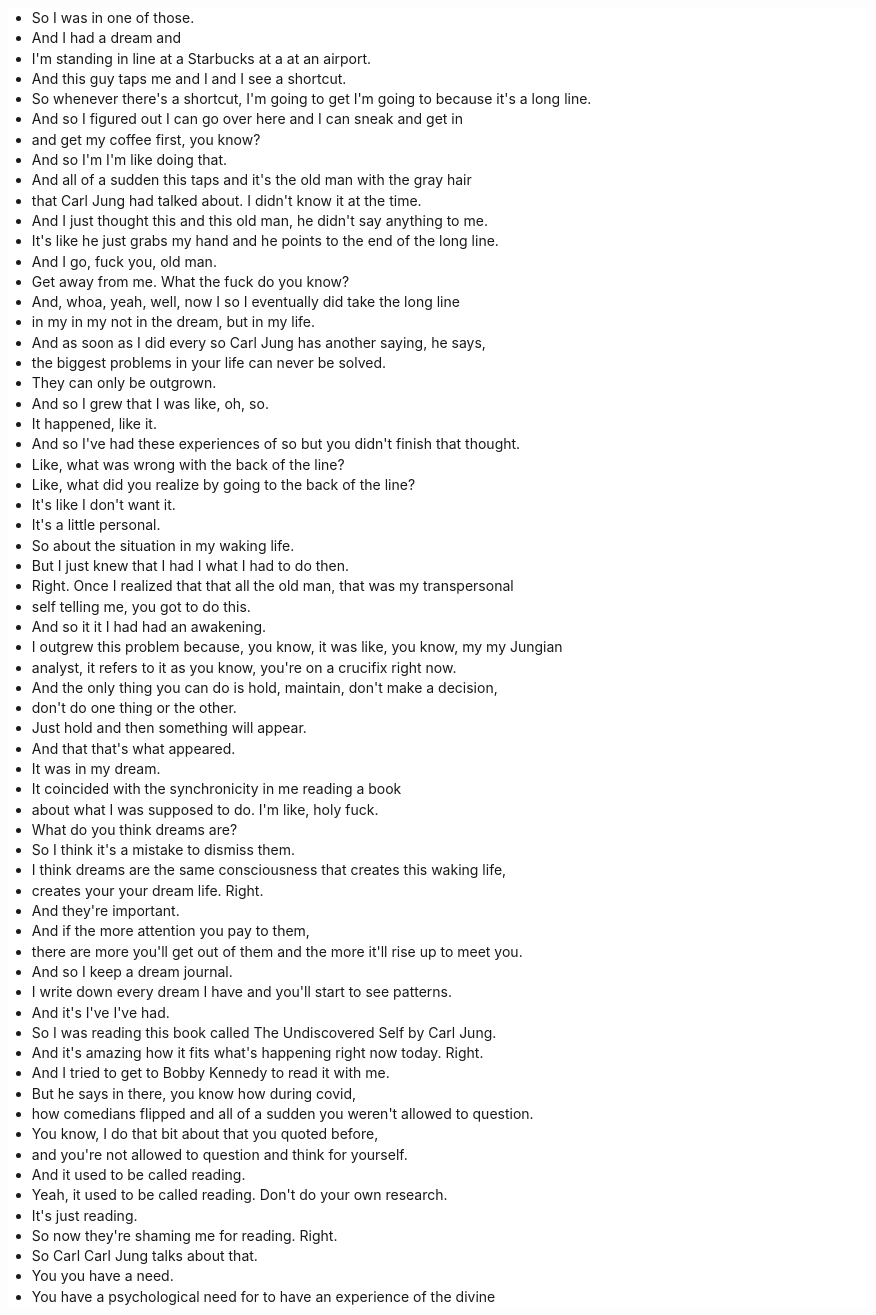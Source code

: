 *  So I was in one of those.
*  And I had a dream and
*  I'm standing in line at a Starbucks at a at an airport.
*  And this guy taps me and I and I see a shortcut.
*  So whenever there's a shortcut, I'm going to get I'm going to because it's a long line.
*  And so I figured out I can go over here and I can sneak and get in
*  and get my coffee first, you know?
*  And so I'm I'm like doing that.
*  And all of a sudden this taps and it's the old man with the gray hair
*  that Carl Jung had talked about. I didn't know it at the time.
*  And I just thought this and this old man, he didn't say anything to me.
*  It's like he just grabs my hand and he points to the end of the long line.
*  And I go, fuck you, old man.
*  Get away from me. What the fuck do you know?
*  And, whoa, yeah, well, now I so I eventually did take the long line
*  in my in my not in the dream, but in my life.
*  And as soon as I did every so Carl Jung has another saying, he says,
*  the biggest problems in your life can never be solved.
*  They can only be outgrown.
*  And so I grew that I was like, oh, so.
*  It happened, like it.
*  And so I've had these experiences of so but you didn't finish that thought.
*  Like, what was wrong with the back of the line?
*  Like, what did you realize by going to the back of the line?
*  It's like I don't want it.
*  It's a little personal.
*  So about the situation in my waking life.
*  But I just knew that I had I what I had to do then.
*  Right. Once I realized that that all the old man, that was my transpersonal
*  self telling me, you got to do this.
*  And so it it I had had an awakening.
*  I outgrew this problem because, you know, it was like, you know, my my Jungian
*  analyst, it refers to it as you know, you're on a crucifix right now.
*  And the only thing you can do is hold, maintain, don't make a decision,
*  don't do one thing or the other.
*  Just hold and then something will appear.
*  And that that's what appeared.
*  It was in my dream.
*  It coincided with the synchronicity in me reading a book
*  about what I was supposed to do. I'm like, holy fuck.
*  What do you think dreams are?
*  So I think it's a mistake to dismiss them.
*  I think dreams are the same consciousness that creates this waking life,
*  creates your your dream life. Right.
*  And they're important.
*  And if the more attention you pay to them,
*  there are more you'll get out of them and the more it'll rise up to meet you.
*  And so I keep a dream journal.
*  I write down every dream I have and you'll start to see patterns.
*  And it's I've I've had.
*  So I was reading this book called The Undiscovered Self by Carl Jung.
*  And it's amazing how it fits what's happening right now today. Right.
*  And I tried to get to Bobby Kennedy to read it with me.
*  But he says in there, you know how during covid,
*  how comedians flipped and all of a sudden you weren't allowed to question.
*  You know, I do that bit about that you quoted before,
*  and you're not allowed to question and think for yourself.
*  And it used to be called reading.
*  Yeah, it used to be called reading. Don't do your own research.
*  It's just reading.
*  So now they're shaming me for reading. Right.
*  So Carl Carl Jung talks about that.
*  You you have a need.
*  You have a psychological need for to have an experience of the divine
